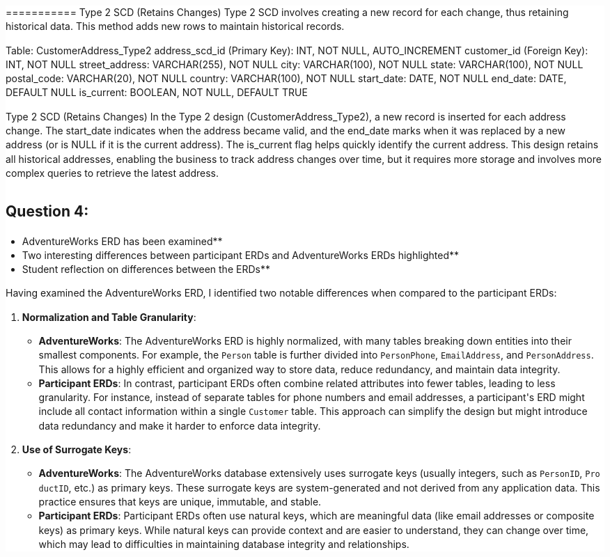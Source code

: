 ===========
Type 2 SCD (Retains Changes)
Type 2 SCD involves creating a new record for each change, thus retaining historical data. This method adds new rows to maintain historical records.

Table: CustomerAddress_Type2
address_scd_id (Primary Key): INT, NOT NULL, AUTO_INCREMENT
customer_id (Foreign Key): INT, NOT NULL
street_address: VARCHAR(255), NOT NULL
city: VARCHAR(100), NOT NULL
state: VARCHAR(100), NOT NULL
postal_code: VARCHAR(20), NOT NULL
country: VARCHAR(100), NOT NULL
start_date: DATE, NOT NULL
end_date: DATE, DEFAULT NULL
is_current: BOOLEAN, NOT NULL, DEFAULT TRUE

Type 2 SCD (Retains Changes)
In the Type 2 design (CustomerAddress_Type2), a new record is inserted for each address change. The start_date indicates when the address became valid, and the end_date marks when it was replaced by a new address (or is NULL if it is the current address). The is_current flag helps quickly identify the current address. This design retains all historical addresses, enabling the business to track address changes over time, but it requires more storage and involves more complex queries to retrieve the latest address.


## Question 4: 
- AdventureWorks ERD has been examined**
- Two interesting differences between participant ERDs and AdventureWorks ERDs highlighted**
- Student reflection on differences between the ERDs**

Having examined the AdventureWorks ERD, I identified two notable differences when compared to the participant ERDs:

1. **Normalization and Table Granularity**:
   - **AdventureWorks**: The AdventureWorks ERD is highly normalized, with many tables breaking down entities into their smallest components. For example, the `Person` table is further divided into `PersonPhone`, `EmailAddress`, and `PersonAddress`. This allows for a highly efficient and organized way to store data, reduce redundancy, and maintain data integrity.
   - **Participant ERDs**: In contrast, participant ERDs often combine related attributes into fewer tables, leading to less granularity. For instance, instead of separate tables for phone numbers and email addresses, a participant's ERD might include all contact information within a single `Customer` table. This approach can simplify the design but might introduce data redundancy and make it harder to enforce data integrity.

2. **Use of Surrogate Keys**:
   - **AdventureWorks**: The AdventureWorks database extensively uses surrogate keys (usually integers, such as `PersonID`, `ProductID`, etc.) as primary keys. These surrogate keys are system-generated and not derived from any application data. This practice ensures that keys are unique, immutable, and stable.
   - **Participant ERDs**: Participant ERDs often use natural keys, which are meaningful data (like email addresses or composite keys) as primary keys. While natural keys can provide context and are easier to understand, they can change over time, which may lead to difficulties in maintaining database integrity and relationships.
